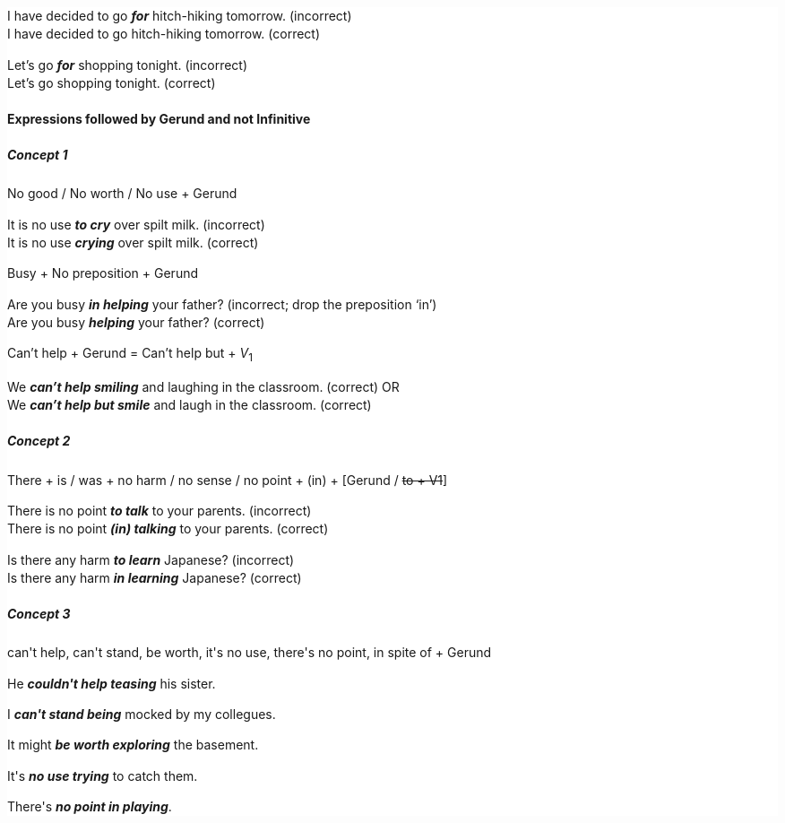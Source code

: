 

I have decided to go ***<span class="mak-text-color-incorrect">for</span>*** hitch-hiking tomorrow. (incorrect) <br>
I have decided to go hitch-hiking tomorrow. (correct)

Let’s go ***<span class="mak-text-color-incorrect">for</span>*** shopping tonight. (incorrect) <br>
Let’s go shopping tonight. (correct)




#### Expressions followed by Gerund and not Infinitive

##### Concept 1

No good / No worth / No use + Gerund

It is no use ***<span class="mak-text-color-incorrect">to cry</span>*** over spilt milk. (incorrect) <br>
It is no use ***<span class="mak-text-color">crying</span>*** over spilt milk. (correct)

Busy + No preposition + Gerund 

Are you busy ***<span class="mak-text-color-incorrect">in helping</span>*** your father? (incorrect; drop the preposition ‘in’) <br>
Are you busy ***<span class="mak-text-color">helping</span>*** your father? (correct)

Can’t help + Gerund = Can’t help but + $V_1$ 

We ***<span class="mak-text-color">can’t help smiling</span>*** and laughing in the classroom. (correct) OR <br>
We ***<span class="mak-text-color">can’t help but smile</span>*** and laugh in the classroom. (correct)

##### Concept 2

There + is / was + no harm / no sense / no point + (in) + [Gerund / <s>to + V1</s>]

There is no point ***<span class="mak-text-color-incorrect">to talk</span>*** to your parents. (incorrect) <br>
There is no point ***<span class="mak-text-color">(in) talking</span>*** to your parents. (correct)

Is there any harm ***<span class="mak-text-color-incorrect">to learn</span>*** Japanese? (incorrect) <br>
Is there any harm ***<span class="mak-text-color">in learning</span>*** Japanese? (correct)

##### Concept 3

can't help, can't stand, be worth, it's no use, there's no point, in spite of + Gerund

He ***couldn't help teasing*** his sister.

I ***can't stand being*** mocked by my collegues.

It might ***be worth exploring*** the basement.

It's ***no use trying*** to catch them.

There's ***no point in playing***.
